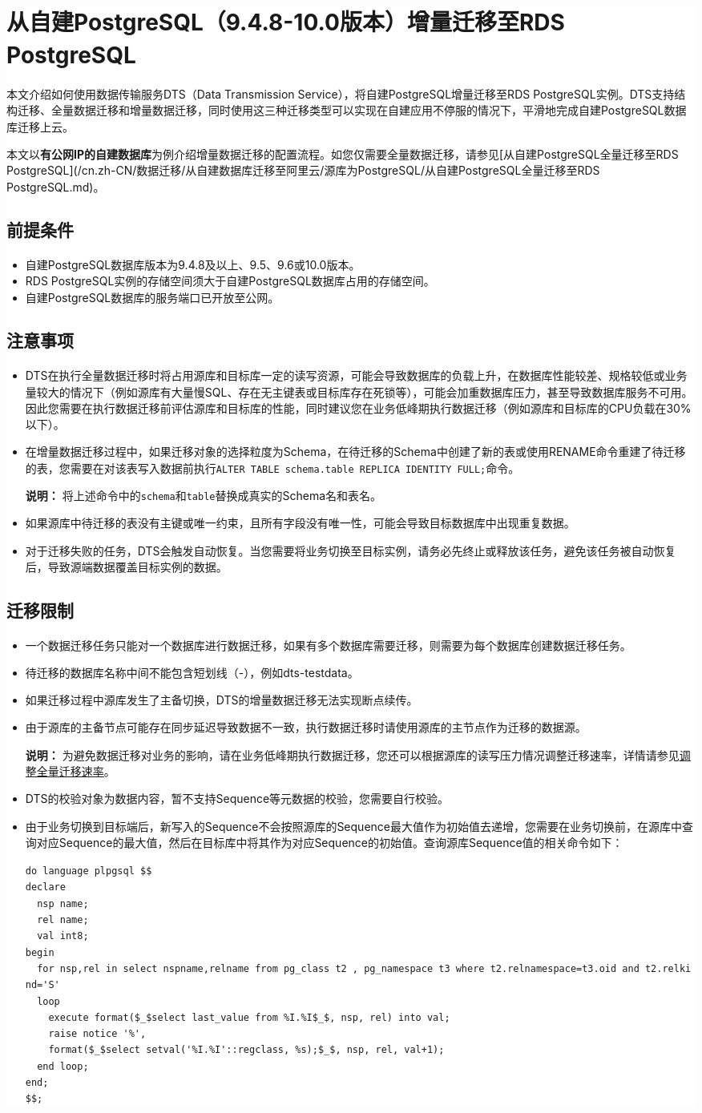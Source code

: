 # 从自建PostgreSQL（9.4.8-10.0版本）增量迁移至RDS PostgreSQL

本文介绍如何使用数据传输服务DTS（Data Transmission Service），将自建PostgreSQL增量迁移至RDS PostgreSQL实例。DTS支持结构迁移、全量数据迁移和增量数据迁移，同时使用这三种迁移类型可以实现在自建应用不停服的情况下，平滑地完成自建PostgreSQL数据库迁移上云。

本文以**有公网IP的自建数据库**为例介绍增量数据迁移的配置流程。如您仅需要全量数据迁移，请参见[从自建PostgreSQL全量迁移至RDS PostgreSQL](/cn.zh-CN/数据迁移/从自建数据库迁移至阿里云/源库为PostgreSQL/从自建PostgreSQL全量迁移至RDS PostgreSQL.md)。

## 前提条件

-   自建PostgreSQL数据库版本为9.4.8及以上、9.5、9.6或10.0版本。
-   RDS PostgreSQL实例的存储空间须大于自建PostgreSQL数据库占用的存储空间。
-   自建PostgreSQL数据库的服务端口已开放至公网。

## 注意事项

-   DTS在执行全量数据迁移时将占用源库和目标库一定的读写资源，可能会导致数据库的负载上升，在数据库性能较差、规格较低或业务量较大的情况下（例如源库有大量慢SQL、存在无主键表或目标库存在死锁等），可能会加重数据库压力，甚至导致数据库服务不可用。因此您需要在执行数据迁移前评估源库和目标库的性能，同时建议您在业务低峰期执行数据迁移（例如源库和目标库的CPU负载在30%以下）。
-   在增量数据迁移过程中，如果迁移对象的选择粒度为Schema，在待迁移的Schema中创建了新的表或使用RENAME命令重建了待迁移的表，您需要在对该表写入数据前执行`ALTER TABLE schema.table REPLICA IDENTITY FULL;`命令。

    **说明：** 将上述命令中的`schema`和`table`替换成真实的Schema名和表名。

-   如果源库中待迁移的表没有主键或唯一约束，且所有字段没有唯一性，可能会导致目标数据库中出现重复数据。
-   对于迁移失败的任务，DTS会触发自动恢复。当您需要将业务切换至目标实例，请务必先终止或释放该任务，避免该任务被自动恢复后，导致源端数据覆盖目标实例的数据。

## 迁移限制

-   一个数据迁移任务只能对一个数据库进行数据迁移，如果有多个数据库需要迁移，则需要为每个数据库创建数据迁移任务。
-   待迁移的数据库名称中间不能包含短划线（-），例如dts-testdata。
-   如果迁移过程中源库发生了主备切换，DTS的增量数据迁移无法实现断点续传。
-   由于源库的主备节点可能存在同步延迟导致数据不一致，执行数据迁移时请使用源库的主节点作为迁移的数据源。

    **说明：** 为避免数据迁移对业务的影响，请在业务低峰期执行数据迁移，您还可以根据源库的读写压力情况调整迁移速率，详情请参见[调整全量迁移速率](/cn.zh-CN/数据迁移/迁移任务管理/调整全量迁移速率.md)。

-   DTS的校验对象为数据内容，暂不支持Sequence等元数据的校验，您需要自行校验。
-   由于业务切换到目标端后，新写入的Sequence不会按照源库的Sequence最大值作为初始值去递增，您需要在业务切换前，在源库中查询对应Sequence的最大值，然后在目标库中将其作为对应Sequence的初始值。查询源库Sequence值的相关命令如下：

    ```
    do language plpgsql $$
    declare
      nsp name;
      rel name;
      val int8;
    begin
      for nsp,rel in select nspname,relname from pg_class t2 , pg_namespace t3 where t2.relnamespace=t3.oid and t2.relkind='S'
      loop
        execute format($_$select last_value from %I.%I$_$, nsp, rel) into val;
        raise notice '%',
        format($_$select setval('%I.%I'::regclass, %s);$_$, nsp, rel, val+1);
      end loop;
    end;
    $$;
    ```

